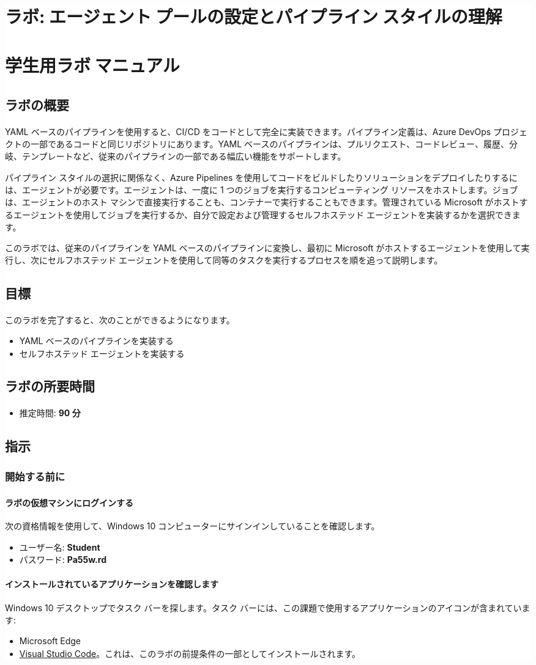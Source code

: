 ﻿---
lab:
    title: 'ラボ: エージェント プールの構成とパイプライン スタイルの理解'
    az400Module: 'モジュール 5: Configuring Azureの構成'
---

# ラボ: エージェント プールの設定とパイプライン スタイルの理解
# 学生用ラボ マニュアル

## ラボの概要

YAML ベースのパイプラインを使用すると、CI/CD をコードとして完全に実装できます。パイプライン定義は、Azure DevOps プロジェクトの一部であるコードと同じリポジトリにあります。YAML ベースのパイプラインは、プルリクエスト、コードレビュー、履歴、分岐、テンプレートなど、従来のパイプラインの一部である幅広い機能をサポートします。 

パイプライン スタイルの選択に関係なく、Azure Pipelines を使用してコードをビルドしたりソリューションをデプロイしたりするには、エージェントが必要です。エージェントは、一度に 1 つのジョブを実行するコンピューティング リソースをホストします。ジョブは、エージェントのホスト マシンで直接実行することも、コンテナーで実行することもできます。管理されている Microsoft がホストするエージェントを使用してジョブを実行するか、自分で設定および管理するセルフホステッド エージェントを実装するかを選択できます。 

このラボでは、従来のパイプラインを YAML ベースのパイプラインに変換し、最初に Microsoft がホストするエージェントを使用して実行し、次にセルフホステッド エージェントを使用して同等のタスクを実行するプロセスを順を追って説明します。

## 目標

このラボを完了すると、次のことができるようになります。

- YAML ベースのパイプラインを実装する
- セルフホステッド エージェントを実装する

## ラボの所要時間

-   推定時間: **90 分**

## 指示

### 開始する前に

#### ラボの仮想マシンにログインする

次の資格情報を使用して、Windows 10 コンピューターにサインインしていることを確認します。
    
-   ユーザー名: **Student**
-   パスワード: **Pa55w.rd**

#### インストールされているアプリケーションを確認します

Windows 10 デスクトップでタスク バーを探します。タスク バーには、この課題で使用するアプリケーションのアイコンが含まれています:
    
-   Microsoft Edge
-   [Visual Studio Code](https://code.visualstudio.com/)。これは、このラボの前提条件の一部としてインストールされます。
